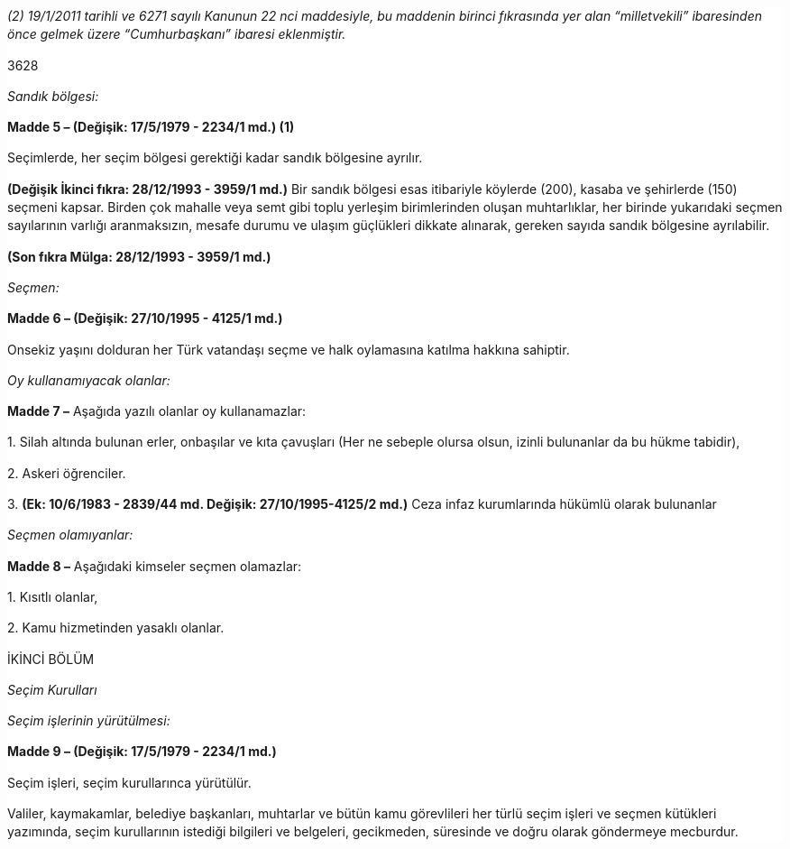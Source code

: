 *(2) 19/1/2011 tarihli ve 6271 sayılı Kanunun 22 nci maddesiyle, bu
maddenin birinci fıkrasında yer alan “milletvekili” ibaresinden önce
gelmek üzere “Cumhurbaşkanı” ibaresi eklenmiştir.*

3628

*Sandık bölgesi:*

**Madde 5 – (Değişik: 17/5/1979 - 2234/1 md.) (1)**

Seçimlerde, her seçim bölgesi gerektiği kadar sandık bölgesine ayrılır.

**(Değişik İkinci fıkra: 28/12/1993 - 3959/1 md.)** Bir sandık bölgesi
esas itibariyle köylerde (200), kasaba ve şehirlerde (150) seçmeni
kapsar. Birden çok mahalle veya semt gibi toplu yerleşim birimlerinden
oluşan muhtarlıklar, her birinde yukarıdaki seçmen sayılarının varlığı
aranmaksızın, mesafe durumu ve ulaşım güçlükleri dikkate alınarak,
gereken sayıda sandık bölgesine ayrılabilir.

**(Son fıkra Mülga: 28/12/1993 - 3959/1 md.)**

*Seçmen:*

**Madde 6 – (Değişik: 27/10/1995 - 4125/1 md.)**

Onsekiz yaşını dolduran her Türk vatandaşı seçme ve halk oylamasına
katılma hakkına sahiptir.

*Oy kullanamıyacak olanlar:*

**Madde 7 –** Aşağıda yazılı olanlar oy kullanamazlar:

1\. Silah altında bulunan erler, onbaşılar ve kıta çavuşları (Her ne
sebeple olursa olsun, izinli bulunanlar da bu hükme tabidir),

2\. Askeri öğrenciler.

3\. **(Ek: 10/6/1983 - 2839/44 md. Değişik: 27/10/1995-4125/2 md.)** Ceza
infaz kurumlarında hükümlü olarak bulunanlar

*Seçmen olamıyanlar:*

**Madde 8 –** Aşağıdaki kimseler seçmen olamazlar:

1\. Kısıtlı olanlar,

2\. Kamu hizmetinden yasaklı olanlar.

İKİNCİ BÖLÜM

*Seçim Kurulları*

*Seçim işlerinin yürütülmesi:*

**Madde 9 – (Değişik: 17/5/1979 - 2234/1 md.)**

Seçim işleri, seçim kurullarınca yürütülür.

Valiler, kaymakamlar, belediye başkanları, muhtarlar ve bütün kamu
görevlileri her türlü seçim işleri ve seçmen kütükleri yazımında, seçim
kurullarının istediği bilgileri ve belgeleri, gecikmeden, süresinde ve
doğru olarak göndermeye mecburdur.
